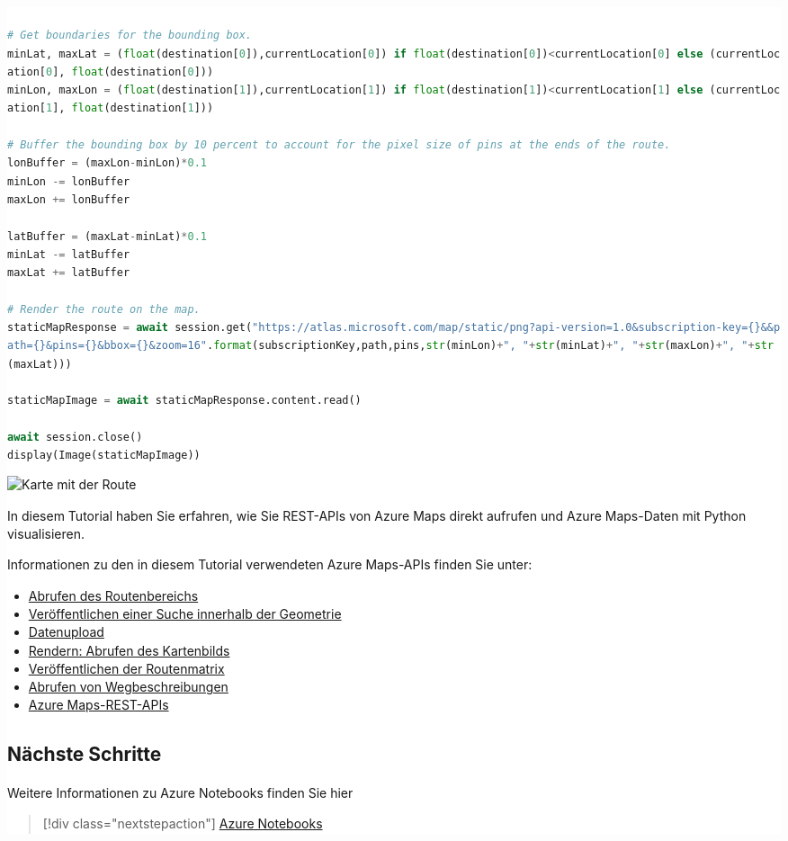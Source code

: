 ```python

# Get boundaries for the bounding box.
minLat, maxLat = (float(destination[0]),currentLocation[0]) if float(destination[0])<currentLocation[0] else (currentLocation[0], float(destination[0]))
minLon, maxLon = (float(destination[1]),currentLocation[1]) if float(destination[1])<currentLocation[1] else (currentLocation[1], float(destination[1]))

# Buffer the bounding box by 10 percent to account for the pixel size of pins at the ends of the route.
lonBuffer = (maxLon-minLon)*0.1
minLon -= lonBuffer
maxLon += lonBuffer

latBuffer = (maxLat-minLat)*0.1
minLat -= latBuffer
maxLat += latBuffer

# Render the route on the map.
staticMapResponse = await session.get("https://atlas.microsoft.com/map/static/png?api-version=1.0&subscription-key={}&&path={}&pins={}&bbox={}&zoom=16".format(subscriptionKey,path,pins,str(minLon)+", "+str(minLat)+", "+str(maxLon)+", "+str(maxLat)))

staticMapImage = await staticMapResponse.content.read()

await session.close()
display(Image(staticMapImage))
```

![Karte mit der Route](./media/tutorial-ev-routing/route.png)

In diesem Tutorial haben Sie erfahren, wie Sie REST-APIs von Azure Maps direkt aufrufen und Azure Maps-Daten mit Python visualisieren.

Informationen zu den in diesem Tutorial verwendeten Azure Maps-APIs finden Sie unter:

* [Abrufen des Routenbereichs](https://docs.microsoft.com/rest/api/maps/route/getrouterange)
* [Veröffentlichen einer Suche innerhalb der Geometrie](https://docs.microsoft.com/rest/api/maps/search/postsearchinsidegeometry)
* [Datenupload](https://docs.microsoft.com/rest/api/maps/data/uploadpreview)
* [Rendern: Abrufen des Kartenbilds](https://docs.microsoft.com/rest/api/maps/render/getmapimage)
* [Veröffentlichen der Routenmatrix](https://docs.microsoft.com/rest/api/maps/route/postroutematrix)
* [Abrufen von Wegbeschreibungen](https://docs.microsoft.com/rest/api/maps/route/getroutedirections)
* [Azure Maps-REST-APIs](https://docs.microsoft.com/azure/azure-maps/consumption-model)

## <a name="next-steps"></a>Nächste Schritte

Weitere Informationen zu Azure Notebooks finden Sie hier

> [!div class="nextstepaction"]
> [Azure Notebooks](https://docs.microsoft.com/azure/notebooks)